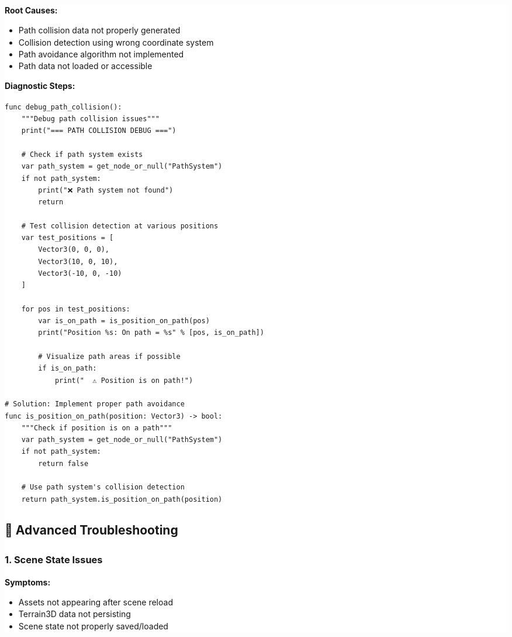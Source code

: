 **Root Causes:**
- Path collision data not properly generated
- Collision detection using wrong coordinate system
- Path avoidance algorithm not implemented
- Path data not loaded or accessible

**Diagnostic Steps:**
```gdscript
func debug_path_collision():
    """Debug path collision issues"""
    print("=== PATH COLLISION DEBUG ===")
    
    # Check if path system exists
    var path_system = get_node_or_null("PathSystem")
    if not path_system:
        print("❌ Path system not found")
        return
    
    # Test collision detection at various positions
    var test_positions = [
        Vector3(0, 0, 0),
        Vector3(10, 0, 10),
        Vector3(-10, 0, -10)
    ]
    
    for pos in test_positions:
        var is_on_path = is_position_on_path(pos)
        print("Position %s: On path = %s" % [pos, is_on_path])
        
        # Visualize path areas if possible
        if is_on_path:
            print("  ⚠️ Position is on path!")

# Solution: Implement proper path avoidance
func is_position_on_path(position: Vector3) -> bool:
    """Check if position is on a path"""
    var path_system = get_node_or_null("PathSystem")
    if not path_system:
        return false
    
    # Use path system's collision detection
    return path_system.is_position_on_path(position)
```

## 🔧 Advanced Troubleshooting

### 1. **Scene State Issues**

**Symptoms:**
- Assets not appearing after scene reload
- Terrain3D data not persisting
- Scene state not properly saved/loaded
